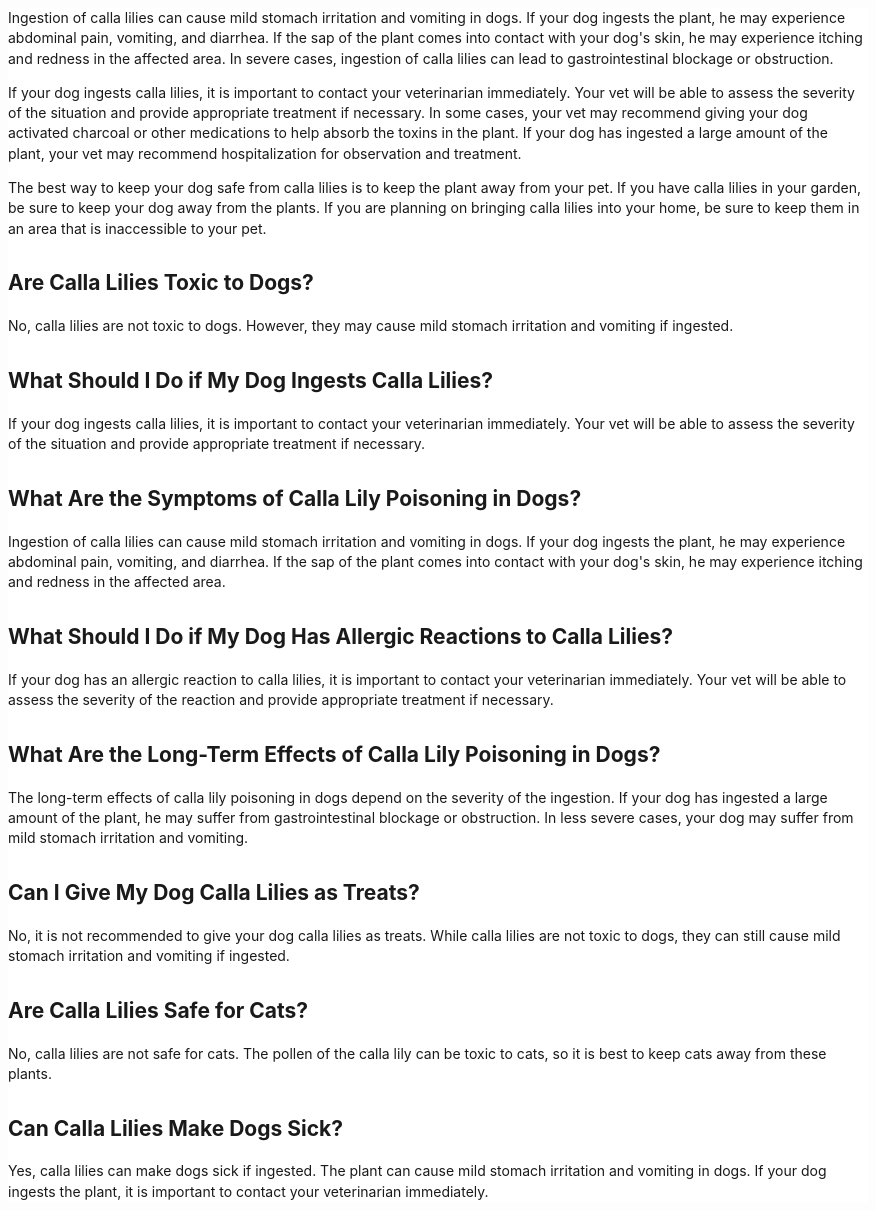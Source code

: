 

Ingestion of calla lilies can cause mild stomach irritation and vomiting in dogs. If your dog ingests the plant, he may experience abdominal pain, vomiting, and diarrhea. If the sap of the plant comes into contact with your dog's skin, he may experience itching and redness in the affected area. In severe cases, ingestion of calla lilies can lead to gastrointestinal blockage or obstruction.



If your dog ingests calla lilies, it is important to contact your veterinarian immediately. Your vet will be able to assess the severity of the situation and provide appropriate treatment if necessary. In some cases, your vet may recommend giving your dog activated charcoal or other medications to help absorb the toxins in the plant. If your dog has ingested a large amount of the plant, your vet may recommend hospitalization for observation and treatment.



The best way to keep your dog safe from calla lilies is to keep the plant away from your pet. If you have calla lilies in your garden, be sure to keep your dog away from the plants. If you are planning on bringing calla lilies into your home, be sure to keep them in an area that is inaccessible to your pet.



<h2>Are Calla Lilies Toxic to Dogs?</h2>
No, calla lilies are not toxic to dogs. However, they may cause mild stomach irritation and vomiting if ingested.

<h2>What Should I Do if My Dog Ingests Calla Lilies?</h2>
If your dog ingests calla lilies, it is important to contact your veterinarian immediately. Your vet will be able to assess the severity of the situation and provide appropriate treatment if necessary.

<h2>What Are the Symptoms of Calla Lily Poisoning in Dogs?</h2>
Ingestion of calla lilies can cause mild stomach irritation and vomiting in dogs. If your dog ingests the plant, he may experience abdominal pain, vomiting, and diarrhea. If the sap of the plant comes into contact with your dog's skin, he may experience itching and redness in the affected area.

<h2>What Should I Do if My Dog Has Allergic Reactions to Calla Lilies?</h2>
If your dog has an allergic reaction to calla lilies, it is important to contact your veterinarian immediately. Your vet will be able to assess the severity of the reaction and provide appropriate treatment if necessary.

<h2>What Are the Long-Term Effects of Calla Lily Poisoning in Dogs?</h2>
The long-term effects of calla lily poisoning in dogs depend on the severity of the ingestion. If your dog has ingested a large amount of the plant, he may suffer from gastrointestinal blockage or obstruction. In less severe cases, your dog may suffer from mild stomach irritation and vomiting.

<h2>Can I Give My Dog Calla Lilies as Treats?</h2>
No, it is not recommended to give your dog calla lilies as treats. While calla lilies are not toxic to dogs, they can still cause mild stomach irritation and vomiting if ingested.

<h2>Are Calla Lilies Safe for Cats?</h2>
No, calla lilies are not safe for cats. The pollen of the calla lily can be toxic to cats, so it is best to keep cats away from these plants.

<h2>Can Calla Lilies Make Dogs Sick?</h2>
Yes, calla lilies can make dogs sick if ingested. The plant can cause mild stomach irritation and vomiting in dogs. If your dog ingests the plant, it is important to contact your veterinarian immediately.
